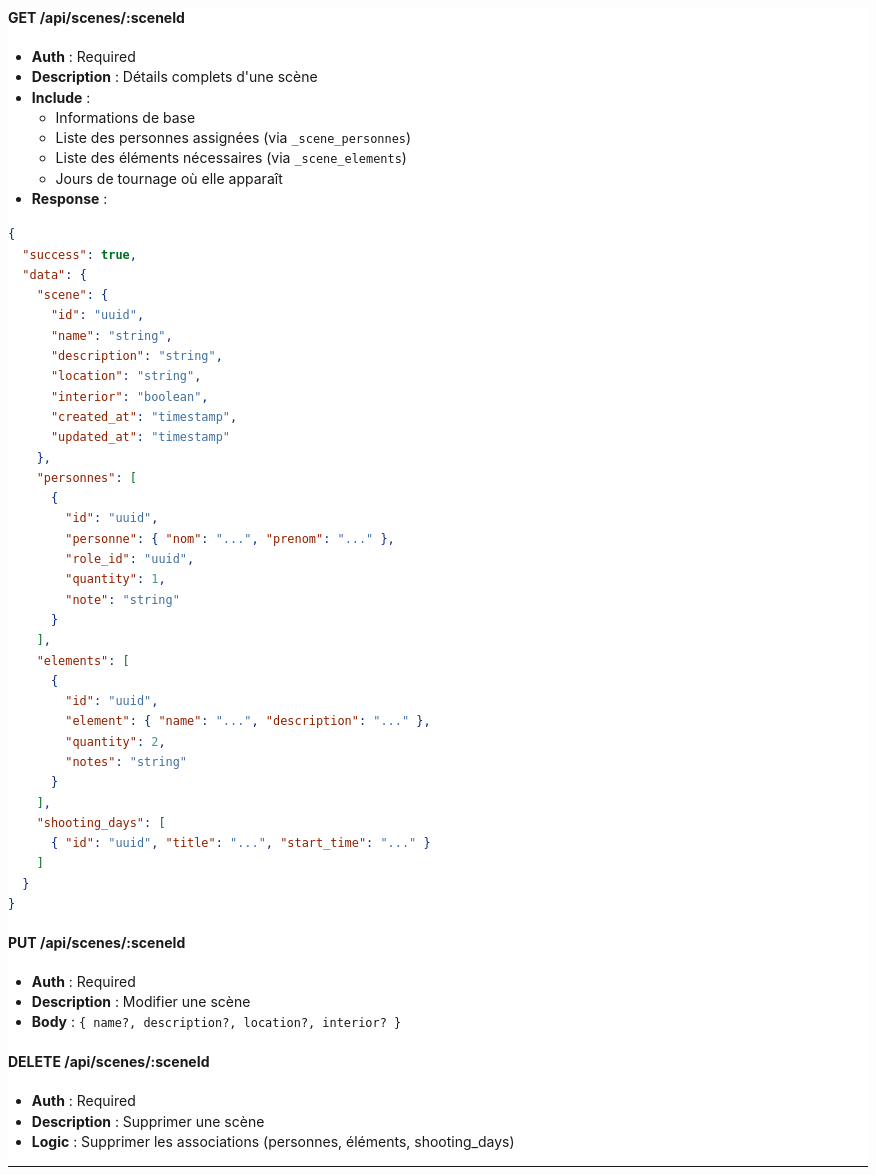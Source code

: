 #### GET /api/scenes/:sceneId
- **Auth** : Required
- **Description** : Détails complets d'une scène
- **Include** :
  - Informations de base
  - Liste des personnes assignées (via `_scene_personnes`)
  - Liste des éléments nécessaires (via `_scene_elements`)
  - Jours de tournage où elle apparaît
- **Response** :
```json
{
  "success": true,
  "data": {
    "scene": {
      "id": "uuid",
      "name": "string",
      "description": "string",
      "location": "string",
      "interior": "boolean",
      "created_at": "timestamp",
      "updated_at": "timestamp"
    },
    "personnes": [
      {
        "id": "uuid",
        "personne": { "nom": "...", "prenom": "..." },
        "role_id": "uuid",
        "quantity": 1,
        "note": "string"
      }
    ],
    "elements": [
      {
        "id": "uuid",
        "element": { "name": "...", "description": "..." },
        "quantity": 2,
        "notes": "string"
      }
    ],
    "shooting_days": [
      { "id": "uuid", "title": "...", "start_time": "..." }
    ]
  }
}
```

#### PUT /api/scenes/:sceneId
- **Auth** : Required
- **Description** : Modifier une scène
- **Body** : `{ name?, description?, location?, interior? }`

#### DELETE /api/scenes/:sceneId
- **Auth** : Required
- **Description** : Supprimer une scène
- **Logic** : Supprimer les associations (personnes, éléments, shooting_days)

---